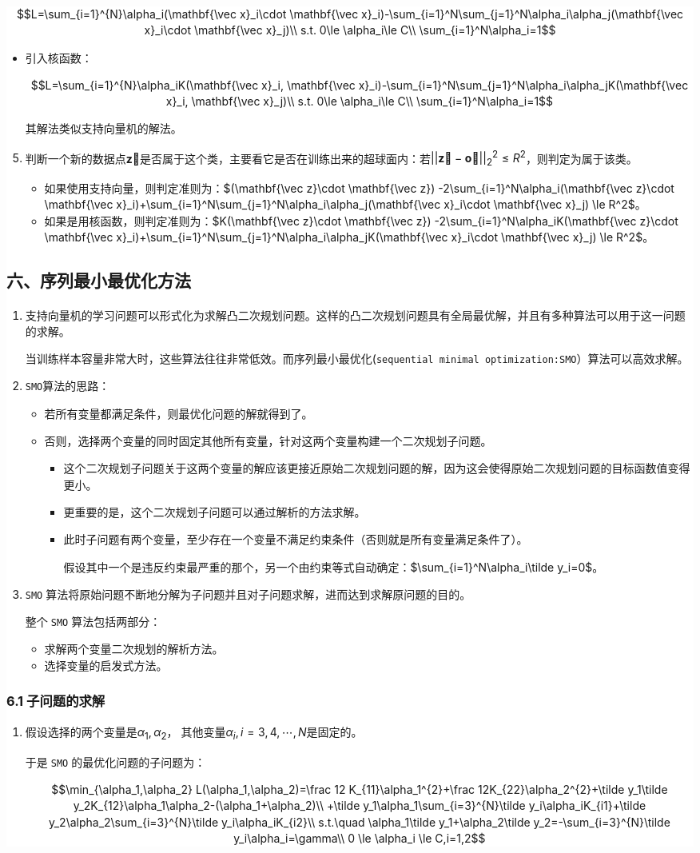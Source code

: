    $$L=\sum_{i=1}^{N}\alpha_i(\mathbf{\vec x}_i\cdot \mathbf{\vec x}_i)-\sum_{i=1}^N\sum_{j=1}^N\alpha_i\alpha_j(\mathbf{\vec x}_i\cdot \mathbf{\vec x}_j)\\ s.t. 0\le \alpha_i\le C\\ \sum_{i=1}^N\alpha_i=1$$

   - 引入核函数：

     $$L=\sum_{i=1}^{N}\alpha_iK(\mathbf{\vec x}_i, \mathbf{\vec x}_i)-\sum_{i=1}^N\sum_{j=1}^N\alpha_i\alpha_jK(\mathbf{\vec x}_i, \mathbf{\vec x}_j)\\ s.t. 0\le \alpha_i\le C\\ \sum_{i=1}^N\alpha_i=1$$

     其解法类似支持向量机的解法。

5. 判断一个新的数据点$\mathbf{\vec z}$是否属于这个类，主要看它是否在训练出来的超球面内：若$||\mathbf{\vec z}-\mathbf{\vec o}||_2^2\le R^2$，则判定为属于该类。

   - 如果使用支持向量，则判定准则为：$(\mathbf{\vec z}\cdot \mathbf{\vec z}) -2\sum_{i=1}^N\alpha_i(\mathbf{\vec z}\cdot \mathbf{\vec x}_i)+\sum_{i=1}^N\sum_{j=1}^N\alpha_i\alpha_j(\mathbf{\vec x}_i\cdot \mathbf{\vec x}_j) \le R^2$。
   - 如果是用核函数，则判定准则为：$K(\mathbf{\vec z}\cdot \mathbf{\vec z}) -2\sum_{i=1}^N\alpha_iK(\mathbf{\vec z}\cdot \mathbf{\vec x}_i)+\sum_{i=1}^N\sum_{j=1}^N\alpha_i\alpha_jK(\mathbf{\vec x}_i\cdot \mathbf{\vec x}_j) \le R^2$。

## 六、序列最小最优化方法

1. 支持向量机的学习问题可以形式化为求解凸二次规划问题。这样的凸二次规划问题具有全局最优解，并且有多种算法可以用于这一问题的求解。

   当训练样本容量非常大时，这些算法往往非常低效。而序列最小最优化(`sequential minimal optimization:SMO`）算法可以高效求解。

2. `SMO`算法的思路：

   - 若所有变量都满足条件，则最优化问题的解就得到了。

   - 否则，选择两个变量的同时固定其他所有变量，针对这两个变量构建一个二次规划子问题。

     - 这个二次规划子问题关于这两个变量的解应该更接近原始二次规划问题的解，因为这会使得原始二次规划问题的目标函数值变得更小。

     - 更重要的是，这个二次规划子问题可以通过解析的方法求解。

     - 此时子问题有两个变量，至少存在一个变量不满足约束条件（否则就是所有变量满足条件了）。

       假设其中一个是违反约束最严重的那个，另一个由约束等式自动确定：$\sum_{i=1}^N\alpha_i\tilde y_i=0$。

3. `SMO` 算法将原始问题不断地分解为子问题并且对子问题求解，进而达到求解原问题的目的。

   整个 `SMO` 算法包括两部分：

   - 求解两个变量二次规划的解析方法。
   - 选择变量的启发式方法。

### 6.1 子问题的求解

1. 假设选择的两个变量是$\alpha_1,\alpha_2$， 其他变量$\alpha_i,i=3,4,\cdots,N$是固定的。

   于是 `SMO` 的最优化问题的子问题为：

   $$\min_{\alpha_1,\alpha_2} L(\alpha_1,\alpha_2)=\frac 12 K_{11}\alpha_1^{2}+\frac 12K_{22}\alpha_2^{2}+\tilde y_1\tilde y_2K_{12}\alpha_1\alpha_2-(\alpha_1+\alpha_2)\\ +\tilde y_1\alpha_1\sum_{i=3}^{N}\tilde y_i\alpha_iK_{i1}+\tilde y_2\alpha_2\sum_{i=3}^{N}\tilde y_i\alpha_iK_{i2}\\ s.t.\quad \alpha_1\tilde y_1+\alpha_2\tilde y_2=-\sum_{i=3}^{N}\tilde y_i\alpha_i=\gamma\\ 0 \le \alpha_i \le C,i=1,2$$
